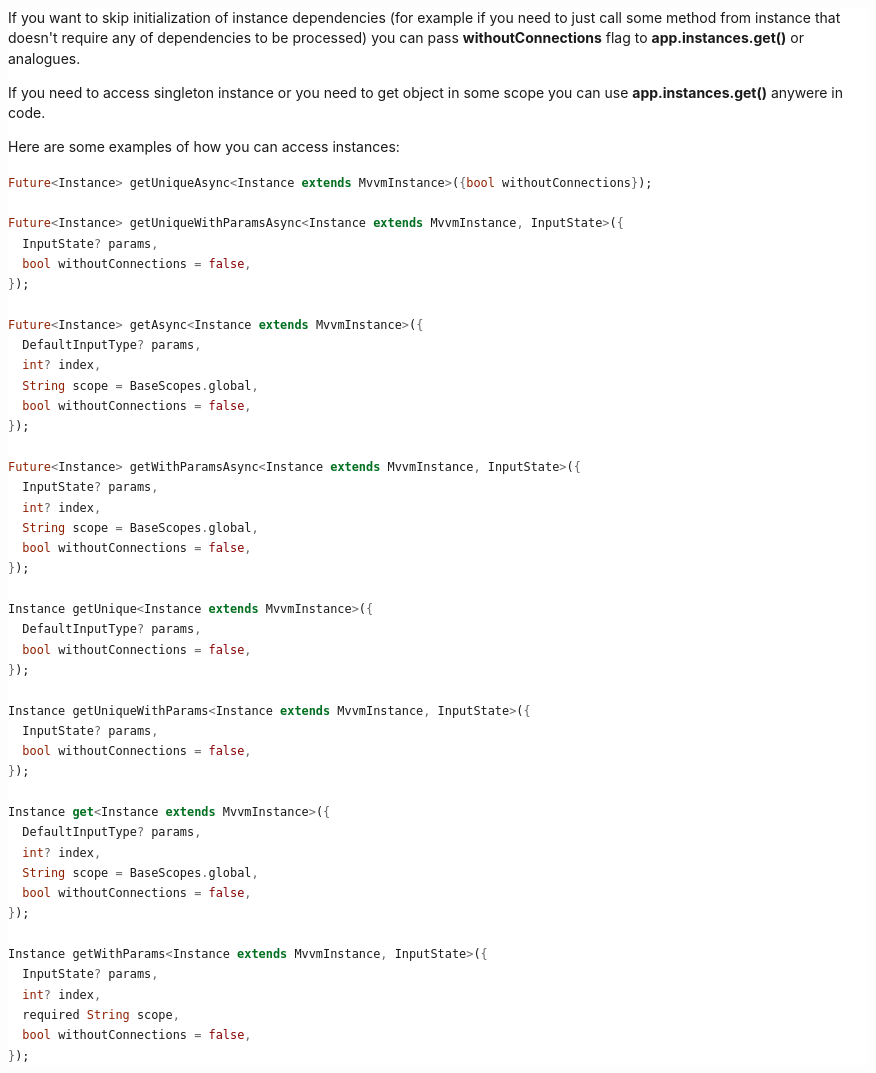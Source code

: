 If you want to skip initialization of instance dependencies (for example if you need to just call some method from instance that doesn't require any of dependencies to be processed) you can pass <b>withoutConnections</b> flag to <b>app.instances.get<T>()</b> or analogues.

If you need to access singleton instance or you need to get object in some 
scope you can use <b>app.instances.get<T>()</b> anywere in code.

Here are some examples of how you can access instances:

```dart
Future<Instance> getUniqueAsync<Instance extends MvvmInstance>({bool withoutConnections});

Future<Instance> getUniqueWithParamsAsync<Instance extends MvvmInstance, InputState>({
  InputState? params,
  bool withoutConnections = false,
});

Future<Instance> getAsync<Instance extends MvvmInstance>({
  DefaultInputType? params,
  int? index,
  String scope = BaseScopes.global, 
  bool withoutConnections = false,
});

Future<Instance> getWithParamsAsync<Instance extends MvvmInstance, InputState>({
  InputState? params,
  int? index,
  String scope = BaseScopes.global, 
  bool withoutConnections = false,
});

Instance getUnique<Instance extends MvvmInstance>({
  DefaultInputType? params,
  bool withoutConnections = false,
});

Instance getUniqueWithParams<Instance extends MvvmInstance, InputState>({
  InputState? params,
  bool withoutConnections = false,
});

Instance get<Instance extends MvvmInstance>({
  DefaultInputType? params,
  int? index,
  String scope = BaseScopes.global,
  bool withoutConnections = false,
});

Instance getWithParams<Instance extends MvvmInstance, InputState>({
  InputState? params,
  int? index,
  required String scope,
  bool withoutConnections = false,
});
```
